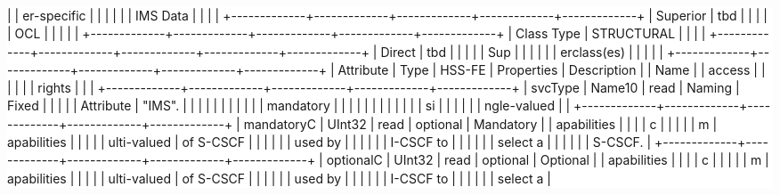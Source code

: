 |             | er-specific |             |             |             |
|             | IMS Data    |             |             |             |
+-------------+-------------+-------------+-------------+-------------+
| Superior    | tbd         |             |             |             |
| OCL         |             |             |             |             |
+-------------+-------------+-------------+-------------+-------------+
| Class Type  | STRUCTURAL  |             |             |             |
+-------------+-------------+-------------+-------------+-------------+
| Direct      | tbd         |             |             |             |
| Sup         |             |             |             |             |
| erclass(es) |             |             |             |             |
+-------------+-------------+-------------+-------------+-------------+
| Attribute   | Type        | HSS-FE      | Properties  | Description |
| Name        |             | access      |             |             |
|             |             | rights      |             |             |
+-------------+-------------+-------------+-------------+-------------+
| svcType     | Name10      | read        | Naming      | Fixed       |
|             |             |             | Attribute   | \"IMS\".    |
|             |             |             |             |             |
|             |             |             | mandatory   |             |
|             |             |             |             |             |
|             |             |             | si          |             |
|             |             |             | ngle-valued |             |
+-------------+-------------+-------------+-------------+-------------+
| mandatoryC  | UInt32      | read        | optional    | Mandatory   |
| apabilities |             |             |             | c           |
|             |             |             | m           | apabilities |
|             |             |             | ulti-valued | of S-CSCF   |
|             |             |             |             | used by     |
|             |             |             |             | I-CSCF to   |
|             |             |             |             | select a    |
|             |             |             |             | S-CSCF.     |
+-------------+-------------+-------------+-------------+-------------+
| optionalC   | UInt32      | read        | optional    | Optional    |
| apabilities |             |             |             | c           |
|             |             |             | m           | apabilities |
|             |             |             | ulti-valued | of S-CSCF   |
|             |             |             |             | used by     |
|             |             |             |             | I-CSCF to   |
|             |             |             |             | select a    |